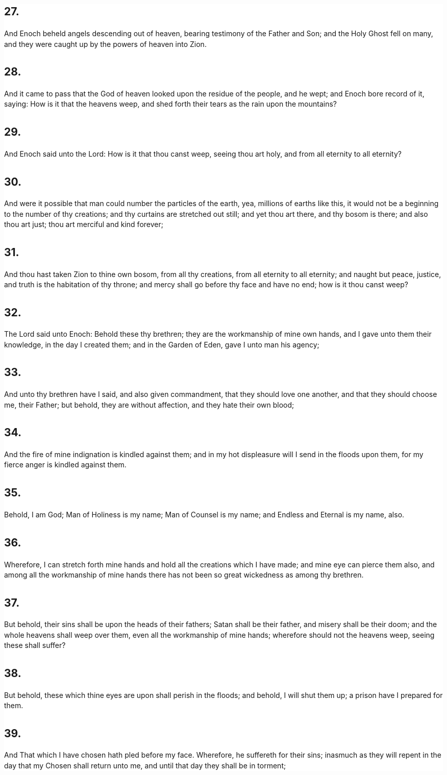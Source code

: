 ## 27.
And Enoch beheld angels descending out of heaven, bearing testimony of the Father and Son; and the Holy Ghost fell on many, and they were caught up by the powers of heaven into Zion.
## 28.
And it came to pass that the God of heaven looked upon the residue of the people, and he wept; and Enoch bore record of it, saying: How is it that the heavens weep, and shed forth their tears as the rain upon the mountains?
## 29.
And Enoch said unto the Lord: How is it that thou canst weep, seeing thou art holy, and from all eternity to all eternity?
## 30.
And were it possible that man could number the particles of the earth, yea, millions of earths like this, it would not be a beginning to the number of thy creations; and thy curtains are stretched out still; and yet thou art there, and thy bosom is there; and also thou art just; thou art merciful and kind forever;
## 31.
And thou hast taken Zion to thine own bosom, from all thy creations, from all eternity to all eternity; and naught but peace, justice, and truth is the habitation of thy throne; and mercy shall go before thy face and have no end; how is it thou canst weep?
## 32.
The Lord said unto Enoch: Behold these thy brethren; they are the workmanship of mine own hands, and I gave unto them their knowledge, in the day I created them; and in the Garden of Eden, gave I unto man his agency;
## 33.
And unto thy brethren have I said, and also given commandment, that they should love one another, and that they should choose me, their Father; but behold, they are without affection, and they hate their own blood;
## 34.
And the fire of mine indignation is kindled against them; and in my hot displeasure will I send in the floods upon them, for my fierce anger is kindled against them.
## 35.
Behold, I am God; Man of Holiness is my name; Man of Counsel is my name; and Endless and Eternal is my name, also.
## 36.
Wherefore, I can stretch forth mine hands and hold all the creations which I have made; and mine eye can pierce them also, and among all the workmanship of mine hands there has not been so great wickedness as among thy brethren.
## 37.
But behold, their sins shall be upon the heads of their fathers; Satan shall be their father, and misery shall be their doom; and the whole heavens shall weep over them, even all the workmanship of mine hands; wherefore should not the heavens weep, seeing these shall suffer?
## 38.
But behold, these which thine eyes are upon shall perish in the floods; and behold, I will shut them up; a prison have I prepared for them.
## 39.
And That which I have chosen hath pled before my face. Wherefore, he suffereth for their sins; inasmuch as they will repent in the day that my Chosen shall return unto me, and until that day they shall be in torment;